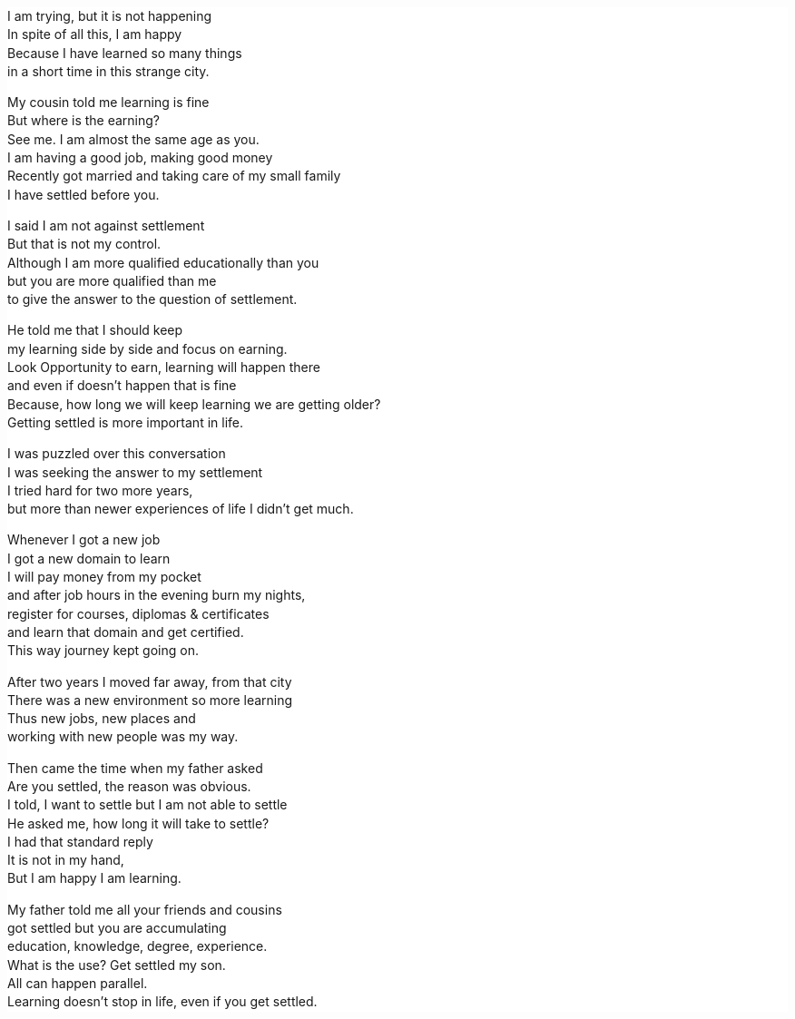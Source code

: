 I am trying, but it is not happening     
In spite of all this, I am happy     
Because I have learned so many things     
in a short time in this strange city.    
    
My cousin told me learning is fine     
But where is the earning?     
See me. I am almost the same age as you.     
I am having a good job, making good money     
Recently got married and taking care of my small family     
I have settled before you.    
    
I said I am not against settlement     
But that is not my control.     
Although I am more qualified educationally than you     
but you are more qualified than me     
to give the answer to the question of settlement.    
    
He told me that I should keep     
my learning side by side and focus on earning.     
Look Opportunity to earn, learning will happen there     
and even if doesn’t happen that is fine     
Because, how long we will keep learning we are getting older?     
Getting settled is more important in life.    
    
I was puzzled over this conversation     
I was seeking the answer to my settlement     
I tried hard for two more years,     
but more than newer experiences of life I didn’t get much.    
    
Whenever I got a new job     
I got a new domain to learn     
I will pay money from my pocket     
and after job hours in the evening burn my nights,     
register for courses, diplomas &amp; certificates     
and learn that domain and get certified.     
This way journey kept going on.    
    
After two years I moved far away, from that city     
There was a new environment so more learning     
Thus new jobs, new places and     
working with new people was my way.    
    
Then came the time when my father asked     
Are you settled, the reason was obvious.     
I told, I want to settle but I am not able to settle     
He asked me, how long it will take to settle?     
I had that standard reply     
It is not in my hand,     
But I am happy I am learning.    
    
My father told me all your friends and cousins     
got settled but you are accumulating     
education, knowledge, degree, experience.     
What is the use? Get settled my son.     
All can happen parallel.     
Learning doesn’t stop in life, even if you get settled.    
    